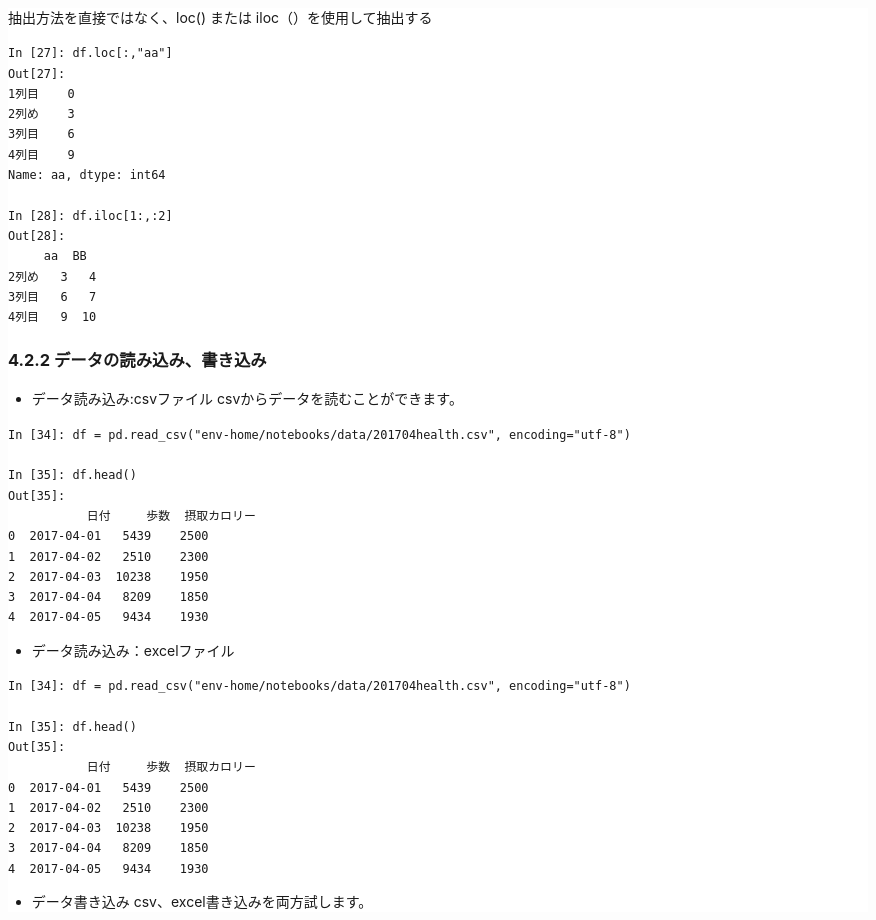 抽出方法を直接ではなく、loc() または iloc（）を使用して抽出する

````
In [27]: df.loc[:,"aa"]
Out[27]:
1列目    0
2列め    3
3列目    6
4列目    9
Name: aa, dtype: int64

In [28]: df.iloc[1:,:2]
Out[28]:
     aa  BB
2列め   3   4
3列目   6   7
4列目   9  10
````

### 4.2.2 データの読み込み、書き込み

- データ読み込み:csvファイル
csvからデータを読むことができます。

````
In [34]: df = pd.read_csv("env-home/notebooks/data/201704health.csv", encoding="utf-8")

In [35]: df.head()
Out[35]:
           日付     歩数  摂取カロリー
0  2017-04-01   5439    2500
1  2017-04-02   2510    2300
2  2017-04-03  10238    1950
3  2017-04-04   8209    1850
4  2017-04-05   9434    1930
````

- データ読み込み：excelファイル

`````
In [34]: df = pd.read_csv("env-home/notebooks/data/201704health.csv", encoding="utf-8")

In [35]: df.head()
Out[35]:
           日付     歩数  摂取カロリー
0  2017-04-01   5439    2500
1  2017-04-02   2510    2300
2  2017-04-03  10238    1950
3  2017-04-04   8209    1850
4  2017-04-05   9434    1930
`````

- データ書き込み
csv、excel書き込みを両方試します。
